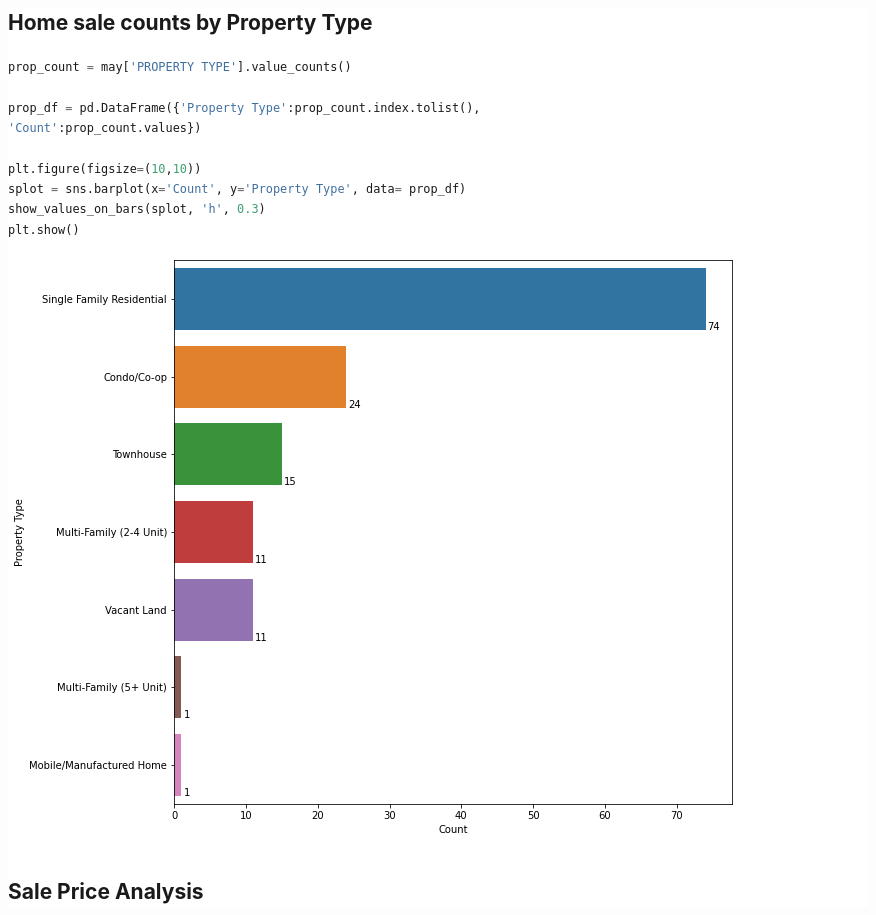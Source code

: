 

## Home sale counts by Property Type


```python
prop_count = may['PROPERTY TYPE'].value_counts()

prop_df = pd.DataFrame({'Property Type':prop_count.index.tolist(),
'Count':prop_count.values})

plt.figure(figsize=(10,10))
splot = sns.barplot(x='Count', y='Property Type', data= prop_df)
show_values_on_bars(splot, 'h', 0.3)
plt.show()
```


    
![png](output_10_0.png)
    


## Sale Price Analysis
